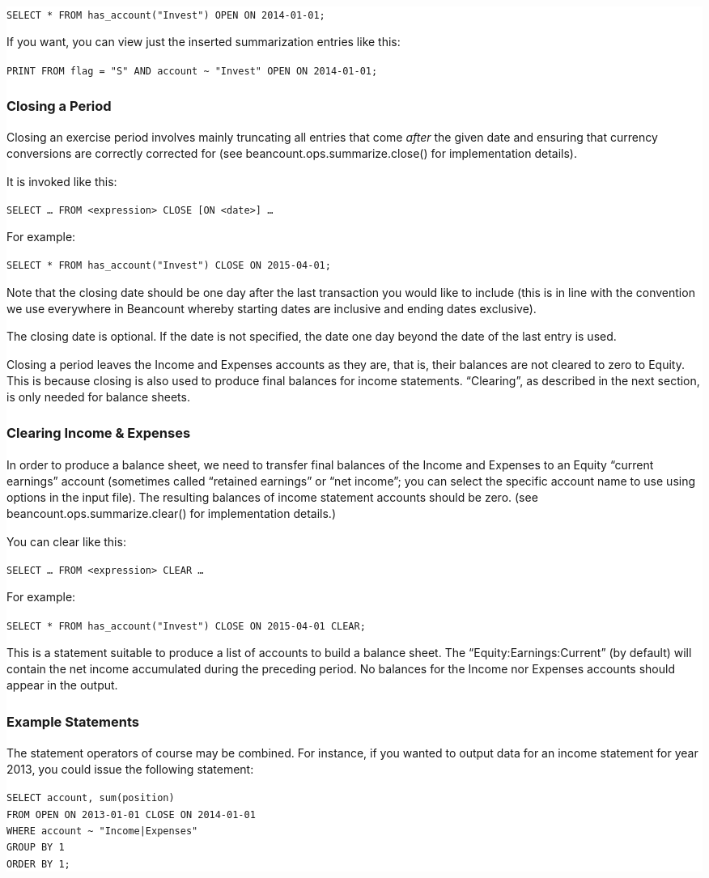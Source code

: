     SELECT * FROM has_account("Invest") OPEN ON 2014-01-01;

If you want, you can view just the inserted summarization entries like this:

    PRINT FROM flag = "S" AND account ~ "Invest" OPEN ON 2014-01-01;

### Closing a Period

Closing an exercise period involves mainly truncating all entries that come *after* the given date and ensuring that currency conversions are correctly corrected for (see beancount.ops.summarize.close() for implementation details).

It is invoked like this:

    SELECT … FROM <expression> CLOSE [ON <date>] …

For example:

    SELECT * FROM has_account("Invest") CLOSE ON 2015-04-01;

Note that the closing date should be one day after the last transaction you would like to include (this is in line with the convention we use everywhere in Beancount whereby starting dates are inclusive and ending dates exclusive).

The closing date is optional. If the date is not specified, the date one day beyond the date of the last entry is used.

Closing a period leaves the Income and Expenses accounts as they are, that is, their balances are not cleared to zero to Equity. This is because closing is also used to produce final balances for income statements. “Clearing”, as described in the next section, is only needed for balance sheets.

### Clearing Income & Expenses

In order to produce a balance sheet, we need to transfer final balances of the Income and Expenses to an Equity “current earnings” account (sometimes called “retained earnings” or “net income”; you can select the specific account name to use using options in the input file). The resulting balances of income statement accounts should be zero. (see beancount.ops.summarize.clear() for implementation details.)

You can clear like this:

    SELECT … FROM <expression> CLEAR …

For example:

    SELECT * FROM has_account("Invest") CLOSE ON 2015-04-01 CLEAR;

This is a statement suitable to produce a list of accounts to build a balance sheet. The “Equity:Earnings:Current” (by default) will contain the net income accumulated during the preceding period. No balances for the Income nor Expenses accounts should appear in the output.

### Example Statements

The statement operators of course may be combined. For instance, if you wanted to output data for an income statement for year 2013, you could issue the following statement:

    SELECT account, sum(position) 
    FROM OPEN ON 2013-01-01 CLOSE ON 2014-01-01
    WHERE account ~ "Income|Expenses"
    GROUP BY 1
    ORDER BY 1;
